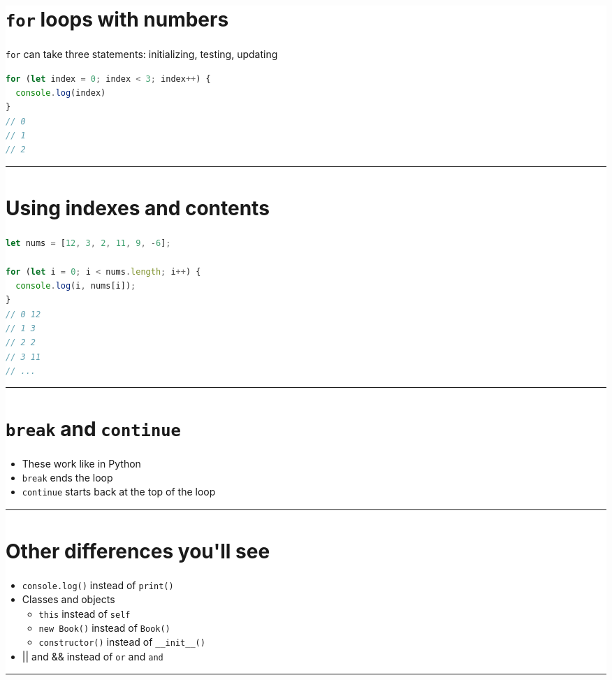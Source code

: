 
# `for` loops with numbers

`for` can take three statements: initializing, testing, updating

```js
for (let index = 0; index < 3; index++) {
  console.log(index)
}
// 0
// 1
// 2
```

---

# Using indexes and contents

```js
let nums = [12, 3, 2, 11, 9, -6];

for (let i = 0; i < nums.length; i++) {
  console.log(i, nums[i]);
}
// 0 12
// 1 3
// 2 2
// 3 11
// ...
```

---

# `break` and `continue`

- These work like in Python
- `break` ends the loop
- `continue` starts back at the top of the loop

---

# Other differences you'll see

- `console.log()` instead of `print()`
- Classes and objects
  - `this` instead of `self`
  - `new Book()` instead of `Book()`
  - `constructor()` instead of `__init__()`
- || and && instead of `or` and `and`

---

